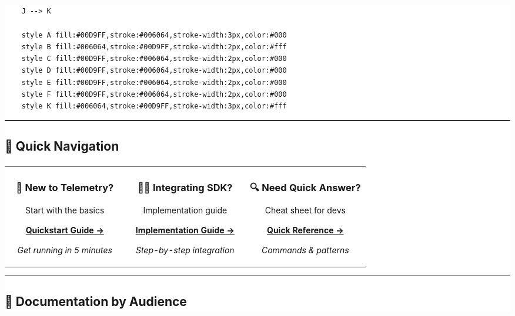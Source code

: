 ```mermaid
    J --> K

    style A fill:#00D9FF,stroke:#006064,stroke-width:3px,color:#000
    style B fill:#006064,stroke:#00D9FF,stroke-width:2px,color:#fff
    style C fill:#00D9FF,stroke:#006064,stroke-width:2px,color:#000
    style D fill:#00D9FF,stroke:#006064,stroke-width:2px,color:#000
    style E fill:#00D9FF,stroke:#006064,stroke-width:2px,color:#000
    style F fill:#00D9FF,stroke:#006064,stroke-width:2px,color:#000
    style K fill:#006064,stroke:#00D9FF,stroke-width:3px,color:#fff
```

---

## 🎯 Quick Navigation

<table>
<tr>
<td width="33%" align="center">

### 🚀 **New to Telemetry?**

Start with the basics

**[Quickstart Guide →](GETTING_STARTED.md)**

*Get running in 5 minutes*

</td>
<td width="33%" align="center">

### 👨‍💻 **Integrating SDK?**

Implementation guide

**[Implementation Guide →](DEVELOPER_GUIDES/IMPLEMENTATION.md)**

*Step-by-step integration*

</td>
<td width="33%" align="center">

### 🔍 **Need Quick Answer?**

Cheat sheet for devs

**[Quick Reference →](USER_GUIDES/QUICK_REFERENCE.md)**

*Commands & patterns*

</td>
</tr>
</table>

---

## 📖 Documentation by Audience
